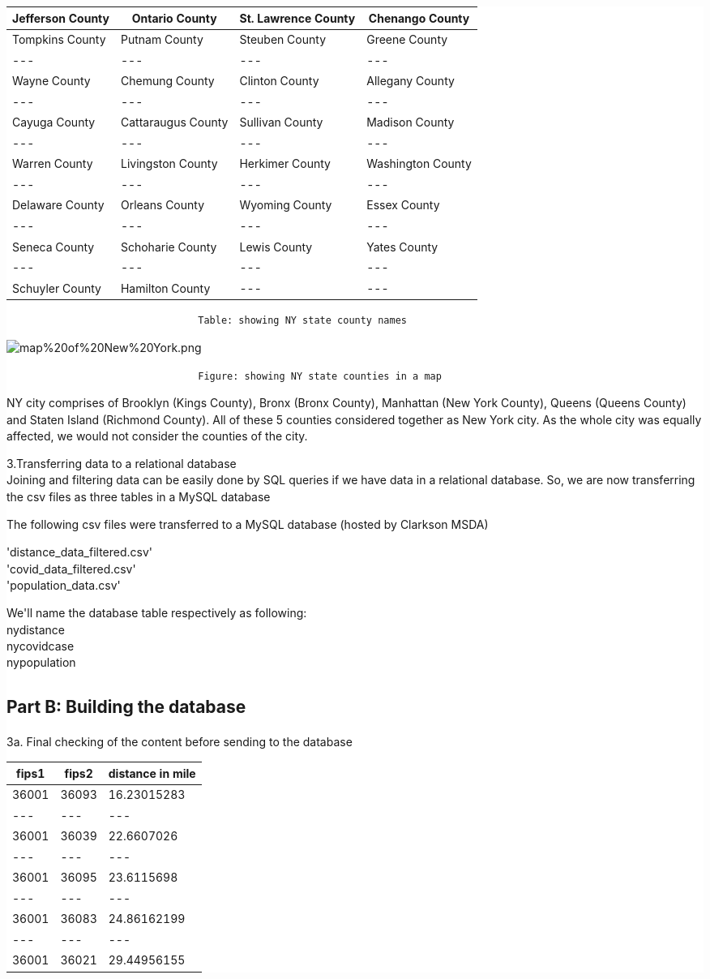| Jefferson County | Ontario County | St. Lawrence County | Chenango County |
| --- | --- | --- | --- |
| Tompkins County | Putnam County | Steuben County | Greene County |
| --- | --- | --- | --- |
| Wayne County | Chemung County | Clinton County | Allegany County |
| --- | --- | --- | --- |
| Cayuga County | Cattaraugus County | Sullivan County | Madison County |
| --- | --- | --- | --- |
| Warren County |Livingston County | Herkimer County | Washington County |
| --- | --- | --- | --- |
| Delaware County | Orleans County | Wyoming County | Essex County |
| --- | --- | --- | --- |
| Seneca County | Schoharie County | Lewis County | Yates County |
| --- | --- | --- | --- |
| Schuyler County | Hamilton County | --- | --- |

                                     Table: showing NY state county names

![map%20of%20New%20York.png](attachment:map%20of%20New%20York.png)

                                     Figure: showing NY state counties in a map

 NY city comprises of Brooklyn (Kings County), Bronx (Bronx County), Manhattan (New York County), Queens (Queens County) and Staten Island (Richmond County). All of these 5 counties considered together as New York city. As the whole city was equally affected, we would not consider the counties of the city.

3.Transferring data to a relational database<br>
Joining and filtering data can be easily done by SQL queries if we have data in a relational database. So, we are now transferring the csv files as three tables in a MySQL database

The following csv files were transferred to a MySQL database (hosted by Clarkson MSDA)<br>

'distance_data_filtered.csv'<br>
'covid_data_filtered.csv'<br>
'population_data.csv'<br>

We'll name the database table respectively as following:<br>
nydistance<br>
nycovidcase<br>
nypopulation<br>

## Part B: Building the database

3a. Final checking of the content before sending to the database


|fips1 |   fips2| distance in mile |
| --- | --- | --- |
| 36001 | 36093| 16.23015283 |
| --- | --- | --- |
| 36001 | 36039 | 22.6607026 |
| --- | --- | --- |
| 36001 | 36095 | 23.6115698 |
| --- | --- | --- |
| 36001 | 36083 | 24.86162199 |
| --- | --- | --- |
| 36001 | 36021 | 29.44956155 |
